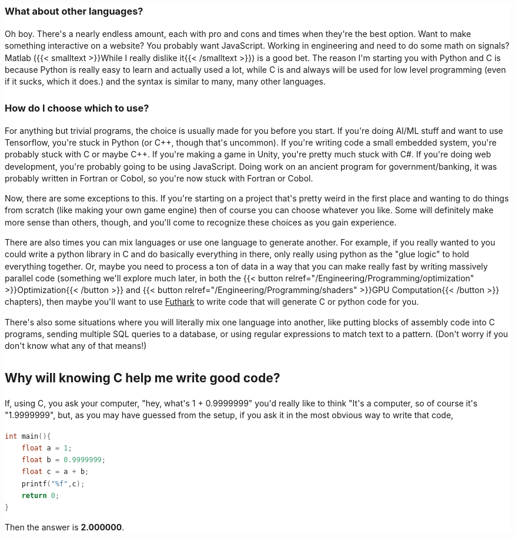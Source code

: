 ### What about other languages?

Oh boy. There's a nearly endless amount, each with pro and cons and times when they're the best option. Want to make something interactive on a website? You probably want JavaScript. Working in engineering and need to do some math on signals? Matlab ({{< smalltext >}}While I really dislike it{{< /smalltext >}}) is a good bet. The reason I'm starting you with Python and C is because Python is really easy to learn and actually used a lot, while C is and always will be used for low level programming (even if it sucks, which it does.) and the syntax is similar to many, many other languages.

### How do I choose which to use?

For anything but trivial programs, the choice is usually made for you before you start. If you're doing AI/ML stuff and want to use Tensorflow, you're stuck in Python (or C++, though that's uncommon). If you're writing code a small embedded system, you're probably stuck with C or maybe C++. If you're making a game in Unity, you're pretty much stuck with C#. If you're doing web development, you're probably going to be using JavaScript. Doing work on an ancient program for government/banking, it was probably written in Fortran or Cobol, so you're now stuck with Fortran or Cobol. 

Now, there are some exceptions to this. If you're starting on a project that's pretty weird in the first place and wanting to do things from scratch (like making your own game engine) then of course you can choose whatever you like. Some will definitely make more sense than others, though, and you'll come to recognize these choices as you gain experience.

There are also times you can mix languages or use one language to generate another. For example, if you really wanted to you could write a python library in C and do basically everything in there, only really using python as the "glue logic" to hold everything together. Or, maybe you need to process a ton of data in a way that you can make really fast by writing massively parallel code (something we'll explore much later, in both the {{< button relref="/Engineering/Programming/optimization" >}}Optimization{{< /button >}} and {{< button relref="/Engineering/Programming/shaders" >}}GPU Computation{{< /button >}} chapters), then maybe you'll want to use [Futhark](https://futhark-lang.org) to write code that will generate C or python code for you.

There's also some situations where you will literally mix one language into another, like putting blocks of assembly code into C programs, sending multiple SQL queries to a database, or using regular expressions to match text to a pattern. (Don't worry if you don't know what any of that means!)

## Why will knowing C help me write good code?

If, using C, you ask your computer, "hey, what's 1 + 0.9999999" you'd really like to think "It's a computer, so of course it's "1.9999999", but, as you may have guessed from the setup, if you ask it in the most obvious way to write that code,

```c
int main(){
    float a = 1;
    float b = 0.9999999;
    float c = a + b;
    printf("%f",c);
    return 0;
}
```

Then the answer is **2.000000**. 
